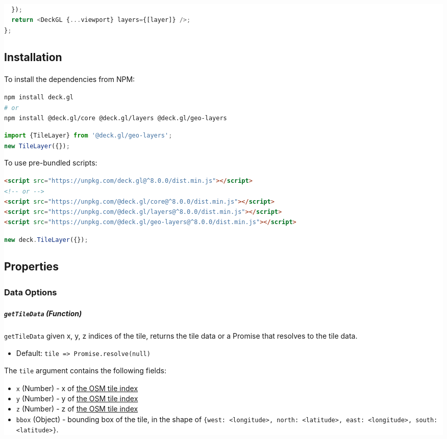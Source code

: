 ```js
  });
  return <DeckGL {...viewport} layers={[layer]} />;
};
```


## Installation

To install the dependencies from NPM:

```bash
npm install deck.gl
# or
npm install @deck.gl/core @deck.gl/layers @deck.gl/geo-layers
```

```js
import {TileLayer} from '@deck.gl/geo-layers';
new TileLayer({});
```

To use pre-bundled scripts:

```html
<script src="https://unpkg.com/deck.gl@^8.0.0/dist.min.js"></script>
<!-- or -->
<script src="https://unpkg.com/@deck.gl/core@^8.0.0/dist.min.js"></script>
<script src="https://unpkg.com/@deck.gl/layers@^8.0.0/dist.min.js"></script>
<script src="https://unpkg.com/@deck.gl/geo-layers@^8.0.0/dist.min.js"></script>
```

```js
new deck.TileLayer({});
```


## Properties

### Data Options

##### `getTileData` (Function)

`getTileData` given x, y, z indices of the tile, returns the tile data or a Promise that resolves to the tile data.

- Default: `tile => Promise.resolve(null)`

The `tile` argument contains the following fields:

- `x` (Number) - x of [the OSM tile index](https://wiki.openstreetmap.org/wiki/Slippy_map_tilenames)
- `y` (Number) - y of [the OSM tile index](https://wiki.openstreetmap.org/wiki/Slippy_map_tilenames)
- `z` (Number) - z of [the OSM tile index](https://wiki.openstreetmap.org/wiki/Slippy_map_tilenames)
- `bbox` (Object) - bounding box of the tile, in the shape of `{west: <longitude>, north: <latitude>, east: <longitude>, south: <latitude>}`.
